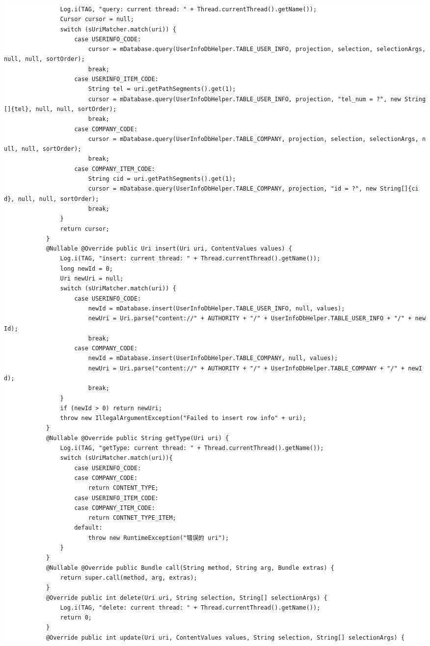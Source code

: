                     Log.i(TAG, "query: current thread: " + Thread.currentThread().getName());
                    Cursor cursor = null;
                    switch (sUriMatcher.match(uri)) {
                        case USERINFO_CODE:
                            cursor = mDatabase.query(UserInfoDbHelper.TABLE_USER_INFO, projection, selection, selectionArgs, null, null, sortOrder);
                            break;
                        case USERINFO_ITEM_CODE:
                            String tel = uri.getPathSegments().get(1);
                            cursor = mDatabase.query(UserInfoDbHelper.TABLE_USER_INFO, projection, "tel_num = ?", new String[]{tel}, null, null, sortOrder);
                            break;
                        case COMPANY_CODE:
                            cursor = mDatabase.query(UserInfoDbHelper.TABLE_COMPANY, projection, selection, selectionArgs, null, null, sortOrder);
                            break;
                        case COMPANY_ITEM_CODE:
                            String cid = uri.getPathSegments().get(1);
                            cursor = mDatabase.query(UserInfoDbHelper.TABLE_COMPANY, projection, "id = ?", new String[]{cid}, null, null, sortOrder);
                            break;
                    }
                    return cursor;
                }
                @Nullable @Override public Uri insert(Uri uri, ContentValues values) {
                    Log.i(TAG, "insert: current thread: " + Thread.currentThread().getName());
                    long newId = 0;
                    Uri newUri = null;
                    switch (sUriMatcher.match(uri)) {
                        case USERINFO_CODE:
                            newId = mDatabase.insert(UserInfoDbHelper.TABLE_USER_INFO, null, values);
                            newUri = Uri.parse("content://" + AUTHORITY + "/" + UserInfoDbHelper.TABLE_USER_INFO + "/" + newId);
                            break;
                        case COMPANY_CODE:
                            newId = mDatabase.insert(UserInfoDbHelper.TABLE_COMPANY, null, values);
                            newUri = Uri.parse("content://" + AUTHORITY + "/" + UserInfoDbHelper.TABLE_COMPANY + "/" + newId);
                            break;
                    }
                    if (newId > 0) return newUri;
                    throw new IllegalArgumentException("Failed to insert row info" + uri);
                }
                @Nullable @Override public String getType(Uri uri) {
                    Log.i(TAG, "getType: current thread: " + Thread.currentThread().getName());
                    switch (sUriMatcher.match(uri)){
                        case USERINFO_CODE:
                        case COMPANY_CODE:
                            return CONTENT_TYPE;
                        case USERINFO_ITEM_CODE:
                        case COMPANY_ITEM_CODE:
                            return CONTNET_TYPE_ITEM;
                        default:
                            throw new RuntimeException("错误的 uri");
                    }
                }
                @Nullable @Override public Bundle call(String method, String arg, Bundle extras) {
                    return super.call(method, arg, extras);
                }
                @Override public int delete(Uri uri, String selection, String[] selectionArgs) {
                    Log.i(TAG, "delete: current thread: " + Thread.currentThread().getName());
                    return 0;
                }
                @Override public int update(Uri uri, ContentValues values, String selection, String[] selectionArgs) {